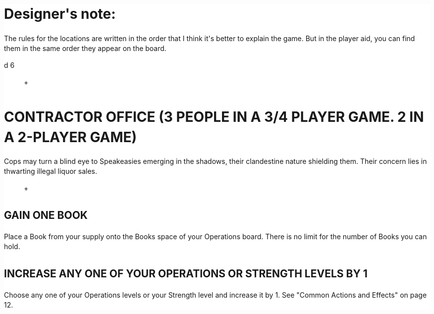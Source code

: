 
# Designer's note:

The rules for the locations are written in the
order that I think it's better to explain the game.
But in the player aid, you can find them in the
same order they appear on the board.

d
6





<figure>

\+

</figure>


# CONTRACTOR OFFICE (3 PEOPLE IN A 3/4 PLAYER GAME. 2 IN A 2-PLAYER GAME)

Cops may turn a blind eye to Speakeasies emerging in the shadows, their clandestine nature shielding them. Their concern lies in thwarting illegal liquor sales.


<figure>

\+

</figure>


## GAIN ONE BOOK

Place a Book from your supply onto the
Books space of your Operations board. There
is no limit for the number of Books you can hold.


<figure>
</figure>


## INCREASE ANY ONE OF YOUR OPERATIONS OR STRENGTH LEVELS BY 1

Choose any one of your Operations levels or
your Strength level and increase it by 1. See "Common
Actions and Effects" on page 12.


<figure>
</figure>
